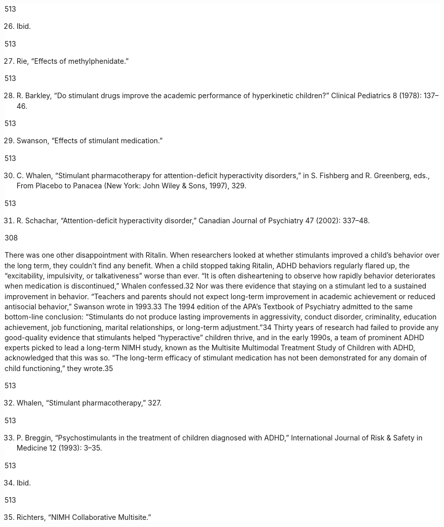 513

26. Ibid.

513

27. Rie, “Effects of methylphenidate.”

513

28. R. Barkley, “Do stimulant drugs improve the academic performance of hyperkinetic children?” Clinical Pediatrics 8 (1978): 137–46.

513

29. Swanson, “Effects of stimulant medication.”

513

30. C. Whalen, “Stimulant pharmacotherapy for attention-deficit hyperactivity disorders,” in S. Fishberg and R. Greenberg, eds., From Placebo to Panacea (New York: John Wiley & Sons, 1997), 329.

513

31. R. Schachar, “Attention-deficit hyperactivity disorder,” Canadian Journal of Psychiatry 47 (2002): 337–48.

308

There was one other disappointment with Ritalin. When researchers looked at whether stimulants improved a child’s behavior over the long term, they couldn’t find any benefit. When a child stopped taking Ritalin, ADHD behaviors regularly flared up, the “excitability, impulsivity, or talkativeness” worse than ever. “It is often disheartening to observe how rapidly behavior deteriorates when medication is discontinued,” Whalen confessed.32 Nor was there evidence that staying on a stimulant led to a sustained improvement in behavior. “Teachers and parents should not expect long-term improvement in academic achievement or reduced antisocial behavior,” Swanson wrote in 1993.33 The 1994 edition of the APA’s Textbook of Psychiatry admitted to the same bottom-line conclusion: “Stimulants do not produce lasting improvements in aggressivity, conduct disorder, criminality, education achievement, job functioning, marital relationships, or long-term adjustment.”34 Thirty years of research had failed to provide any good-quality evidence that stimulants helped “hyperactive” children thrive, and in the early 1990s, a team of prominent ADHD experts picked to lead a long-term NIMH study, known as the Multisite Multimodal Treatment Study of Children with ADHD, acknowledged that this was so. “The long-term efficacy of stimulant medication has not been demonstrated for any domain of child functioning,” they wrote.35

513

32. Whalen, “Stimulant pharmacotherapy,” 327.

513

33. P. Breggin, “Psychostimulants in the treatment of children diagnosed with ADHD,” International Journal of Risk & Safety in Medicine 12 (1993): 3–35.

513

34. Ibid.

513

35. Richters, “NIMH Collaborative Multisite.”
